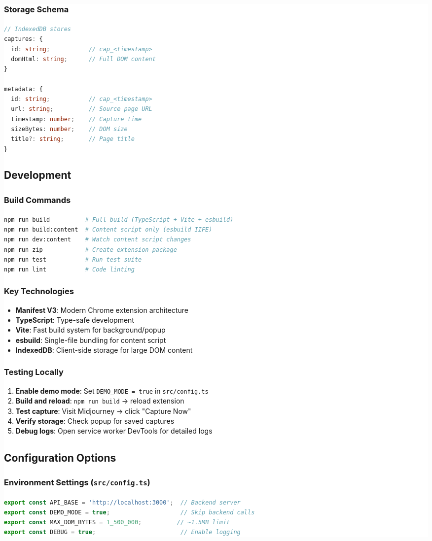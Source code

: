 ### Storage Schema
```typescript
// IndexedDB stores
captures: {
  id: string;           // cap_<timestamp>
  domHtml: string;      // Full DOM content
}

metadata: {
  id: string;           // cap_<timestamp>
  url: string;          // Source page URL
  timestamp: number;    // Capture time
  sizeBytes: number;    // DOM size
  title?: string;       // Page title
}
```

## Development

### Build Commands
```bash
npm run build          # Full build (TypeScript + Vite + esbuild)
npm run build:content  # Content script only (esbuild IIFE)
npm run dev:content    # Watch content script changes
npm run zip            # Create extension package
npm run test           # Run test suite
npm run lint           # Code linting
```

### Key Technologies
- **Manifest V3**: Modern Chrome extension architecture
- **TypeScript**: Type-safe development
- **Vite**: Fast build system for background/popup
- **esbuild**: Single-file bundling for content script
- **IndexedDB**: Client-side storage for large DOM content

### Testing Locally
1. **Enable demo mode**: Set `DEMO_MODE = true` in `src/config.ts`
2. **Build and reload**: `npm run build` → reload extension
3. **Test capture**: Visit Midjourney → click "Capture Now"
4. **Verify storage**: Check popup for saved captures
5. **Debug logs**: Open service worker DevTools for detailed logs

## Configuration Options

### Environment Settings (`src/config.ts`)
```typescript
export const API_BASE = 'http://localhost:3000';  // Backend server
export const DEMO_MODE = true;                    // Skip backend calls
export const MAX_DOM_BYTES = 1_500_000;          // ~1.5MB limit
export const DEBUG = true;                        // Enable logging
```
